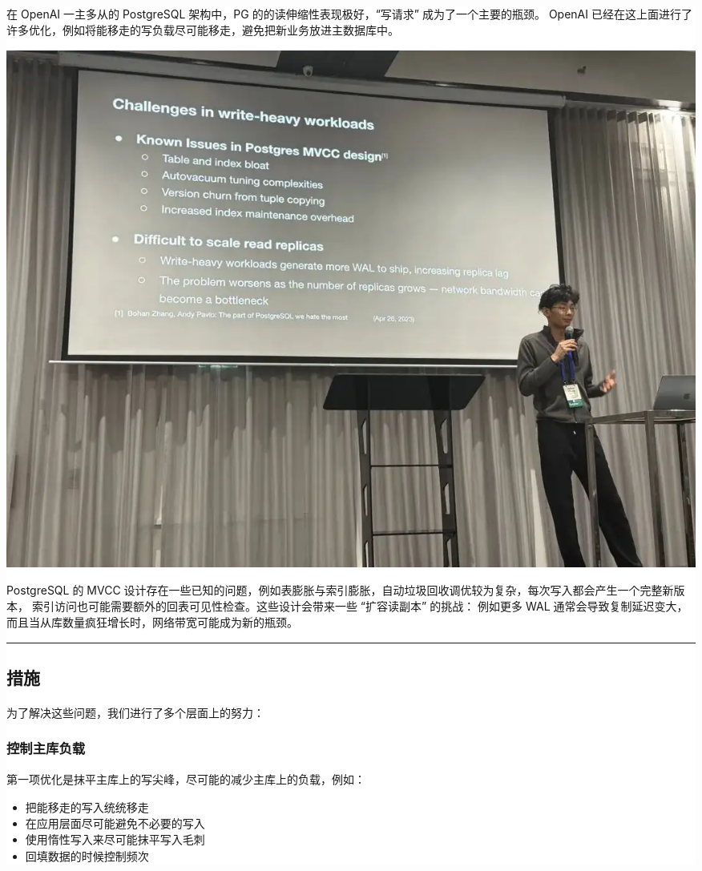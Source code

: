 在 OpenAI 一主多从的 PostgreSQL 架构中，PG 的的读伸缩性表现极好，“写请求” 成为了一个主要的瓶颈。 OpenAI 已经在这上面进行了许多优化，例如将能移走的写负载尽可能移走，避免把新业务放进主数据库中。

![3.webp](3.webp)

PostgreSQL 的 MVCC 设计存在一些已知的问题，例如表膨胀与索引膨胀，自动垃圾回收调优较为复杂，每次写入都会产生一个完整新版本， 索引访问也可能需要额外的回表可见性检查。这些设计会带来一些 “扩容读副本” 的挑战： 例如更多 WAL 通常会导致复制延迟变大，而且当从库数量疯狂增长时，网络带宽可能成为新的瓶颈。

------

## 措施

为了解决这些问题，我们进行了多个层面上的努力：

### 控制主库负载

第一项优化是抹平主库上的写尖峰，尽可能的减少主库上的负载，例如：

- 把能移走的写入统统移走
- 在应用层面尽可能避免不必要的写入
- 使用惰性写入来尽可能抹平写入毛刺
- 回填数据的时候控制频次
